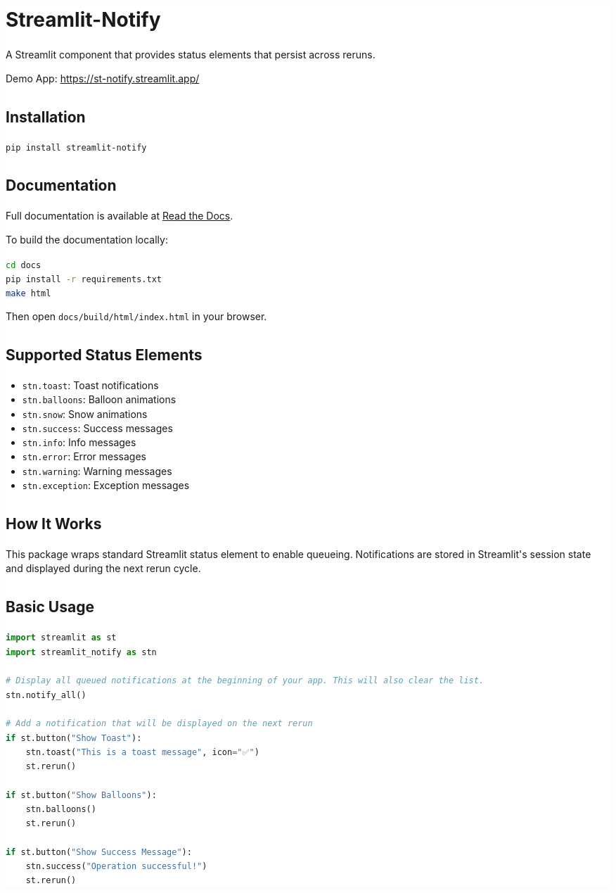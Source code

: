 # Streamlit-Notify

A Streamlit component that provides status elements that persist across reruns.

Demo App: https://st-notify.streamlit.app/

## Installation

```bash
pip install streamlit-notify
```

## Documentation

Full documentation is available at [Read the Docs](https://streamlit-notify.readthedocs.io/).

To build the documentation locally:

```bash
cd docs
pip install -r requirements.txt
make html
```

Then open `docs/build/html/index.html` in your browser.

## Supported Status Elements

- `stn.toast`: Toast notifications
- `stn.balloons`: Balloon animations
- `stn.snow`: Snow animations
- `stn.success`: Success messages
- `stn.info`: Info messages
- `stn.error`: Error messages
- `stn.warning`: Warning messages
- `stn.exception`: Exception messages

## How It Works

This package wraps standard Streamlit status element to enable queueing. Notifications are stored in Streamlit's session state and displayed during the next rerun cycle.

## Basic Usage

```python
import streamlit as st
import streamlit_notify as stn

# Display all queued notifications at the beginning of your app. This will also clear the list.
stn.notify_all()

# Add a notification that will be displayed on the next rerun
if st.button("Show Toast"):
    stn.toast("This is a toast message", icon="✅")
    st.rerun()

if st.button("Show Balloons"):
    stn.balloons()
    st.rerun()

if st.button("Show Success Message"):
    stn.success("Operation successful!")
    st.rerun()
```
